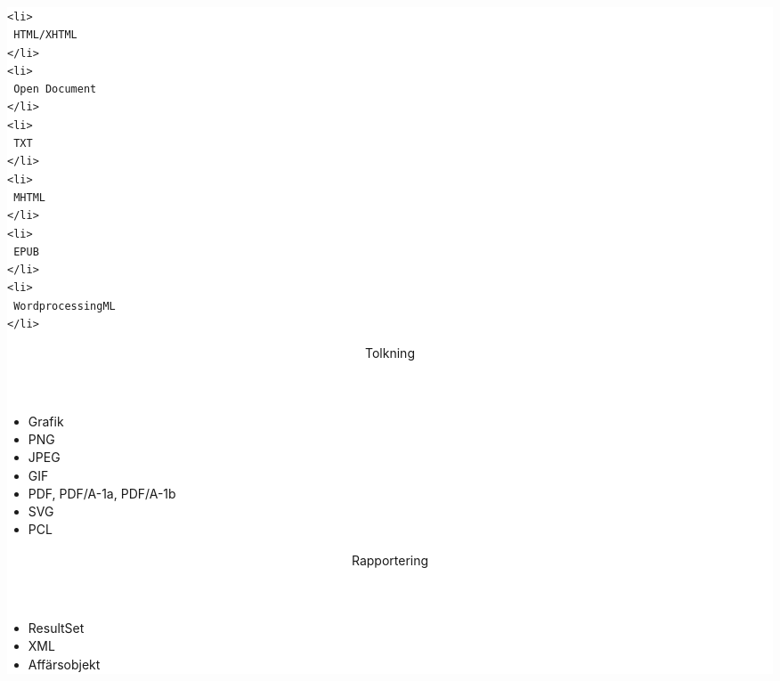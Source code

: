     <li>
     HTML/XHTML
    </li>
    <li>
     Open Document
    </li>
    <li>
     TXT
    </li>
    <li>
     MHTML
    </li>
    <li>
     EPUB
    </li>
    <li>
     WordprocessingML
    </li>
   </ul>
  </div>
  
  <div class="d1-col d1-right">
   <header>
    <i class="fa fa-cogs">
    </i>
    Tolkning
   </header>
   <ul>
    <li>
     Grafik
    </li>
    <li>
     PNG
    </li>
    <li>
     JPEG
    </li>
    <li>
     GIF
    </li>
    <li>
     PDF, PDF/A-1a, PDF/A-1b
    </li>
    <li>
     SVG
    </li>
    <li>
     PCL
    </li>
   </ul>
   <header>
    <i class="fa fa-bar-chart">
    </i>
    Rapportering
   </header>
   <ul>
    <li>
     ResultSet
    </li>
    <li>
     XML
    </li>
    <li>
     Affärsobjekt